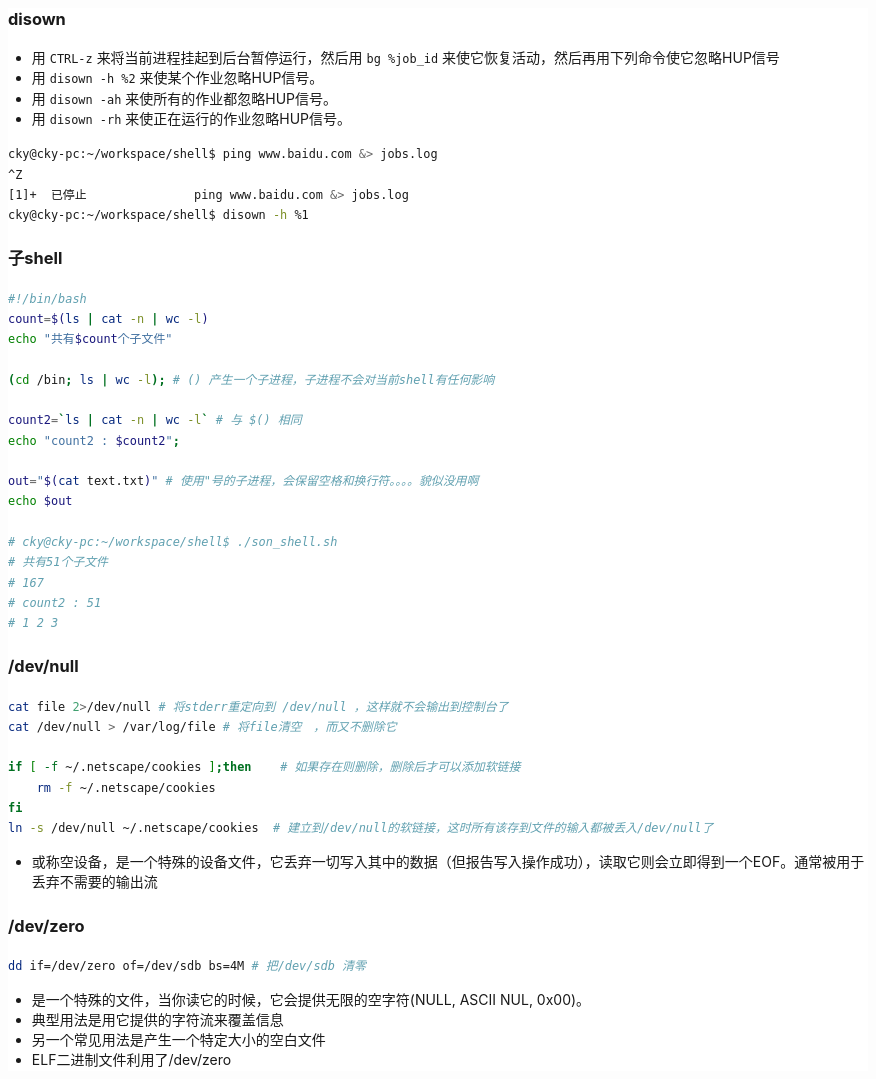 ### disown

- 用 `CTRL-z` 来将当前进程挂起到后台暂停运行，然后用 `bg %job_id` 来使它恢复活动，然后再用下列命令使它忽略HUP信号
- 用 `disown -h %2` 来使某个作业忽略HUP信号。
- 用 `disown -ah` 来使所有的作业都忽略HUP信号。
- 用 `disown -rh` 来使正在运行的作业忽略HUP信号。

```bash
cky@cky-pc:~/workspace/shell$ ping www.baidu.com &> jobs.log
^Z
[1]+  已停止               ping www.baidu.com &> jobs.log
cky@cky-pc:~/workspace/shell$ disown -h %1
```

### 子shell

```bash
#!/bin/bash
count=$(ls | cat -n | wc -l)
echo "共有$count个子文件"

(cd /bin; ls | wc -l); # () 产生一个子进程，子进程不会对当前shell有任何影响

count2=`ls | cat -n | wc -l` # 与 $() 相同
echo "count2 : $count2";

out="$(cat text.txt)" # 使用"号的子进程，会保留空格和换行符。。。。貌似没用啊
echo $out

# cky@cky-pc:~/workspace/shell$ ./son_shell.sh
# 共有51个子文件
# 167
# count2 : 51
# 1 2 3
```

### /dev/null

```bash
cat file 2>/dev/null # 将stderr重定向到 /dev/null ，这样就不会输出到控制台了
cat /dev/null > /var/log/file # 将file清空　，而又不删除它

if [ -f ~/.netscape/cookies ];then    # 如果存在则删除，删除后才可以添加软链接  
    rm -f ~/.netscape/cookies
fi
ln -s /dev/null ~/.netscape/cookies  # 建立到/dev/null的软链接，这时所有该存到文件的输入都被丢入/dev/null了
```

- 或称空设备，是一个特殊的设备文件，它丢弃一切写入其中的数据（但报告写入操作成功），读取它则会立即得到一个EOF。通常被用于丢弃不需要的输出流

### /dev/zero

```bash
dd if=/dev/zero of=/dev/sdb bs=4M # 把/dev/sdb 清零
```

- 是一个特殊的文件，当你读它的时候，它会提供无限的空字符(NULL, ASCII NUL, 0x00)。
- 典型用法是用它提供的字符流来覆盖信息
- 另一个常见用法是产生一个特定大小的空白文件
- ELF二进制文件利用了/dev/zero